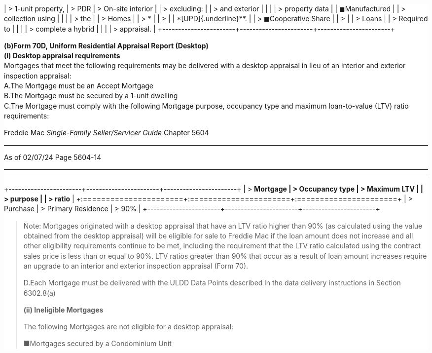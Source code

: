 | > 1-unit property,    | > PDR                 | > On-site interior    |
| > excluding:          |                       | > and exterior        |
|                       |                       | > property data       |
| ◼Manufactured         |                       | > collection using    |
|                       |                       | > the                 |
| > Homes               |                       | > *                   |
| >                     |                       | *[UPD]{.underline}**. |
| > ◼Cooperative Share  |                       | >                     |
| > Loans               |                       | > Required to         |
|                       |                       | > complete a hybrid   |
|                       |                       | > appraisal.          |
+-----------------------+-----------------------+-----------------------+

**(b)Form 70D, Uniform Residential Appraisal Report (Desktop)**\
**(i) Desktop appraisal requirements**\
Mortgages that meet the following requirements may be delivered with a
desktop appraisal in lieu of an interior and exterior inspection
appraisal:\
A.The Mortgage must be an Accept Mortgage\
B.The Mortgage must be secured by a 1-unit dwelling\
C.The Mortgage must comply with the following Mortgage purpose,
occupancy type and maximum loan-to-value (LTV) ratio requirements:

Freddie Mac *Single-Family Seller/Servicer Guide* Chapter 5604

  -----------------------------------------------------------------------
  As of 02/07/24                      Page 5604-14
  ----------------------------------- -----------------------------------

  -----------------------------------------------------------------------

+-----------------------+-----------------------+-----------------------+
| > **Mortgage          | > **Occupancy type**  | > **Maximum LTV       |
| > purpose**           |                       | > ratio**             |
+:======================+:======================+:======================+
| > Purchase            | > Primary Residence   | > 90%                 |
+-----------------------+-----------------------+-----------------------+

> Note: Mortgages originated with a desktop appraisal that have an LTV
> ratio higher than 90% (as calculated using the value obtained from the
> desktop appraisal) will be eligible for sale to Freddie Mac if the
> loan amount does not increase and all other eligibility requirements
> continue to be met, including the requirement that the LTV ratio
> calculated using the contract sales price is less than or equal to
> 90%. LTV ratios greater than 90% that occur as a result of loan amount
> increases require an upgrade to an interior and exterior inspection
> appraisal (Form 70).
>
> D.Each Mortgage must be delivered with the ULDD Data Points described
> in the data delivery instructions in Section 6302.8(a)
>
> **(ii) Ineligible Mortgages**
>
> The following Mortgages are not eligible for a desktop appraisal:
>
> ■Mortgages secured by a Condominium Unit